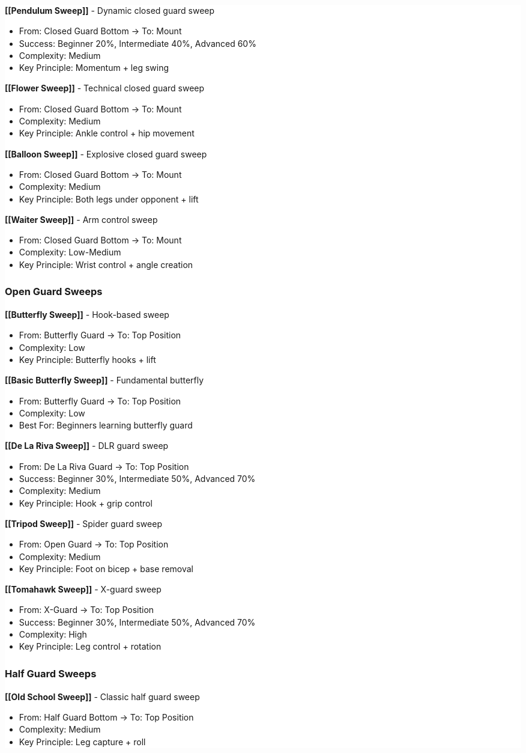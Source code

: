 **[[Pendulum Sweep]]** - Dynamic closed guard sweep
- From: Closed Guard Bottom → To: Mount
- Success: Beginner 20%, Intermediate 40%, Advanced 60%
- Complexity: Medium
- Key Principle: Momentum + leg swing

**[[Flower Sweep]]** - Technical closed guard sweep
- From: Closed Guard Bottom → To: Mount
- Complexity: Medium
- Key Principle: Ankle control + hip movement

**[[Balloon Sweep]]** - Explosive closed guard sweep
- From: Closed Guard Bottom → To: Mount
- Complexity: Medium
- Key Principle: Both legs under opponent + lift

**[[Waiter Sweep]]** - Arm control sweep
- From: Closed Guard Bottom → To: Mount
- Complexity: Low-Medium
- Key Principle: Wrist control + angle creation

### Open Guard Sweeps

**[[Butterfly Sweep]]** - Hook-based sweep
- From: Butterfly Guard → To: Top Position
- Complexity: Low
- Key Principle: Butterfly hooks + lift

**[[Basic Butterfly Sweep]]** - Fundamental butterfly
- From: Butterfly Guard → To: Top Position
- Complexity: Low
- Best For: Beginners learning butterfly guard

**[[De La Riva Sweep]]** - DLR guard sweep
- From: De La Riva Guard → To: Top Position
- Success: Beginner 30%, Intermediate 50%, Advanced 70%
- Complexity: Medium
- Key Principle: Hook + grip control

**[[Tripod Sweep]]** - Spider guard sweep
- From: Open Guard → To: Top Position
- Complexity: Medium
- Key Principle: Foot on bicep + base removal

**[[Tomahawk Sweep]]** - X-guard sweep
- From: X-Guard → To: Top Position
- Success: Beginner 30%, Intermediate 50%, Advanced 70%
- Complexity: High
- Key Principle: Leg control + rotation

### Half Guard Sweeps

**[[Old School Sweep]]** - Classic half guard sweep
- From: Half Guard Bottom → To: Top Position
- Complexity: Medium
- Key Principle: Leg capture + roll
